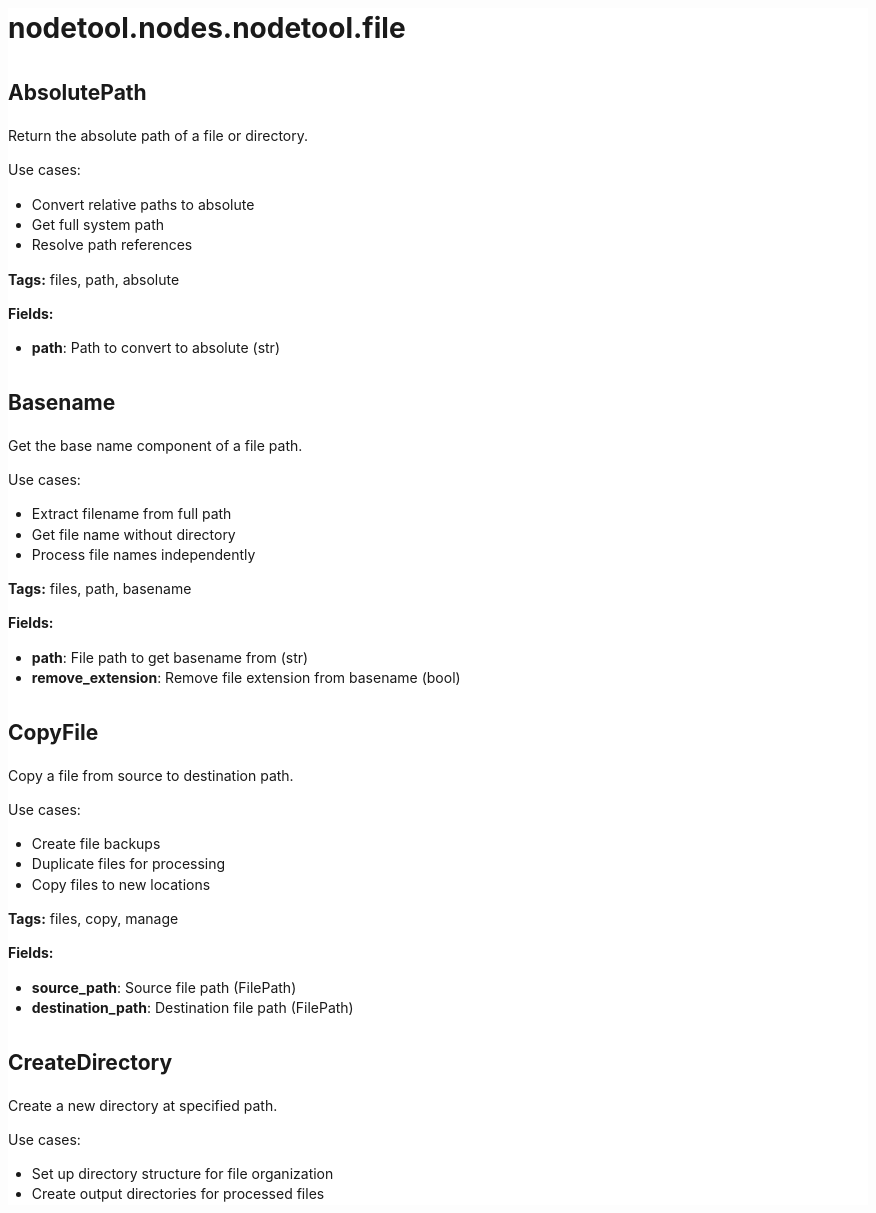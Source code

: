 # nodetool.nodes.nodetool.file

## AbsolutePath

Return the absolute path of a file or directory.

Use cases:
- Convert relative paths to absolute
- Get full system path
- Resolve path references

**Tags:** files, path, absolute

**Fields:**
- **path**: Path to convert to absolute (str)


## Basename

Get the base name component of a file path.

Use cases:
- Extract filename from full path
- Get file name without directory
- Process file names independently

**Tags:** files, path, basename

**Fields:**
- **path**: File path to get basename from (str)
- **remove_extension**: Remove file extension from basename (bool)


## CopyFile

Copy a file from source to destination path.

Use cases:
- Create file backups
- Duplicate files for processing
- Copy files to new locations

**Tags:** files, copy, manage

**Fields:**
- **source_path**: Source file path (FilePath)
- **destination_path**: Destination file path (FilePath)


## CreateDirectory

Create a new directory at specified path.

Use cases:
- Set up directory structure for file organization
- Create output directories for processed files
